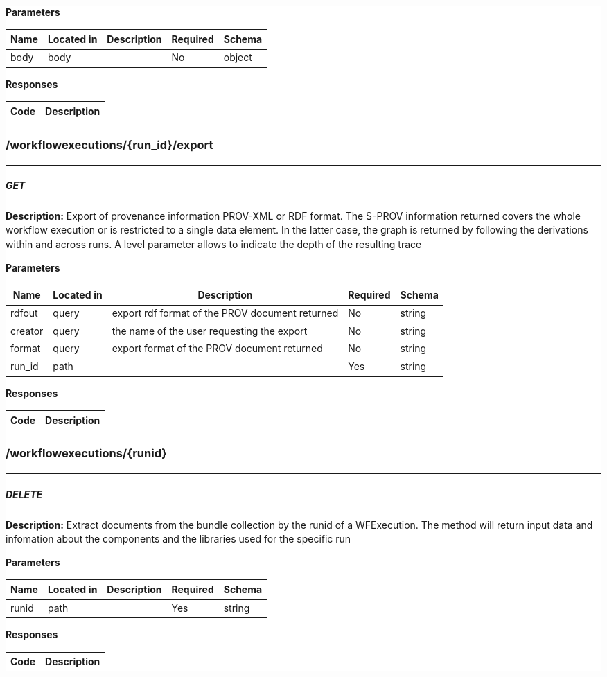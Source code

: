 **Parameters**

| Name | Located in | Description | Required | Schema |
| ---- | ---------- | ----------- | -------- | ---- |
| body | body |  | No | object |

**Responses**

| Code | Description |
| ---- | ----------- |

### /workflowexecutions/{run_id}/export
---
##### ***GET***
**Description:** Export of provenance information PROV-XML or RDF format. The S-PROV information returned covers the whole workflow execution or is restricted to a single data element. In the latter case, the graph is returned by following the derivations within and across runs. A level parameter allows to indicate the depth of the resulting trace

**Parameters**

| Name | Located in | Description | Required | Schema |
| ---- | ---------- | ----------- | -------- | ---- |
| rdfout | query | export rdf format of the PROV document returned | No | string |
| creator | query | the name of the user requesting the export | No | string |
| format | query | export format of the PROV document returned | No | string |
| run_id | path |  | Yes | string |

**Responses**

| Code | Description |
| ---- | ----------- |

### /workflowexecutions/{runid}
---
##### ***DELETE***
**Description:** Extract documents from the bundle collection by the runid of a WFExecution. The method will return input data and infomation about the components and the libraries used for the specific run

**Parameters**

| Name | Located in | Description | Required | Schema |
| ---- | ---------- | ----------- | -------- | ---- |
| runid | path |  | Yes | string |

**Responses**

| Code | Description |
| ---- | ----------- |
